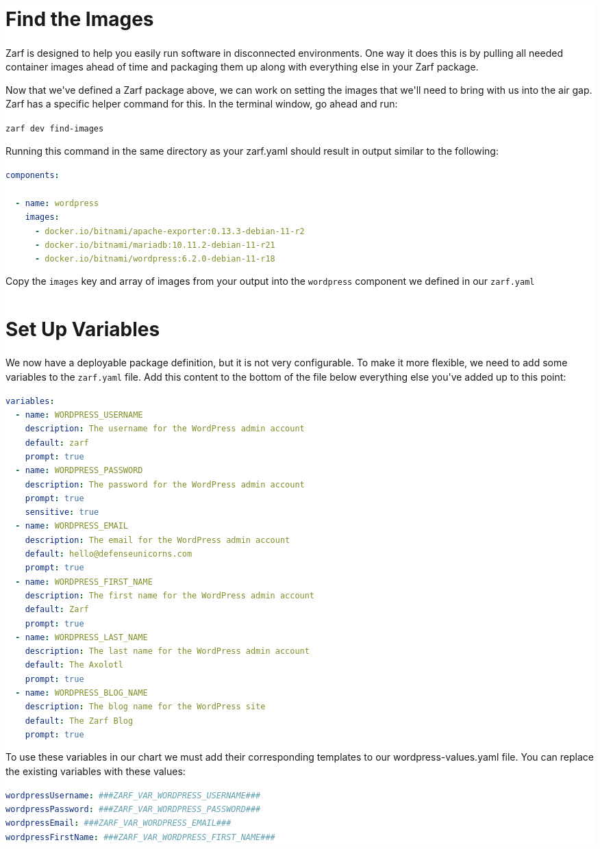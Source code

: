  Find the Images
===
Zarf is designed to help you easily run software in disconnected environments. One way it does this is by pulling all needed container images ahead of time and packaging them up along with everything else in your Zarf package.

Now that we've defined a Zarf package above, we can work on setting the images that we'll need to bring with us into the air gap. Zarf has a specific helper command for this. In the terminal window, go ahead and run:
```run
zarf dev find-images
```
Running this command in the same directory as your zarf.yaml should result in output similar to the following:

```yaml
components:

  - name: wordpress
    images:
      - docker.io/bitnami/apache-exporter:0.13.3-debian-11-r2
      - docker.io/bitnami/mariadb:10.11.2-debian-11-r21
      - docker.io/bitnami/wordpress:6.2.0-debian-11-r18
```
Copy the `images` key and array of images from your output into the `wordpress` component we defined in our `zarf.yaml`

Set Up Variables
===
We now have a deployable package definition, but it is not very configurable. To make it more flexible, we need to add some variables to the `zarf.yaml` file. Add this content to the bottom of the file below everything else you've added up to this point:

```yaml
variables:
  - name: WORDPRESS_USERNAME
    description: The username for the WordPress admin account
    default: zarf
    prompt: true
  - name: WORDPRESS_PASSWORD
    description: The password for the WordPress admin account
    prompt: true
    sensitive: true
  - name: WORDPRESS_EMAIL
    description: The email for the WordPress admin account
    default: hello@defenseunicorns.com
    prompt: true
  - name: WORDPRESS_FIRST_NAME
    description: The first name for the WordPress admin account
    default: Zarf
    prompt: true
  - name: WORDPRESS_LAST_NAME
    description: The last name for the WordPress admin account
    default: The Axolotl
    prompt: true
  - name: WORDPRESS_BLOG_NAME
    description: The blog name for the WordPress site
    default: The Zarf Blog
    prompt: true
```
To use these variables in our chart we must add their corresponding templates to our wordpress-values.yaml file. You can replace the existing variables with these values:
```yaml
wordpressUsername: ###ZARF_VAR_WORDPRESS_USERNAME###
wordpressPassword: ###ZARF_VAR_WORDPRESS_PASSWORD###
wordpressEmail: ###ZARF_VAR_WORDPRESS_EMAIL###
wordpressFirstName: ###ZARF_VAR_WORDPRESS_FIRST_NAME###
```
